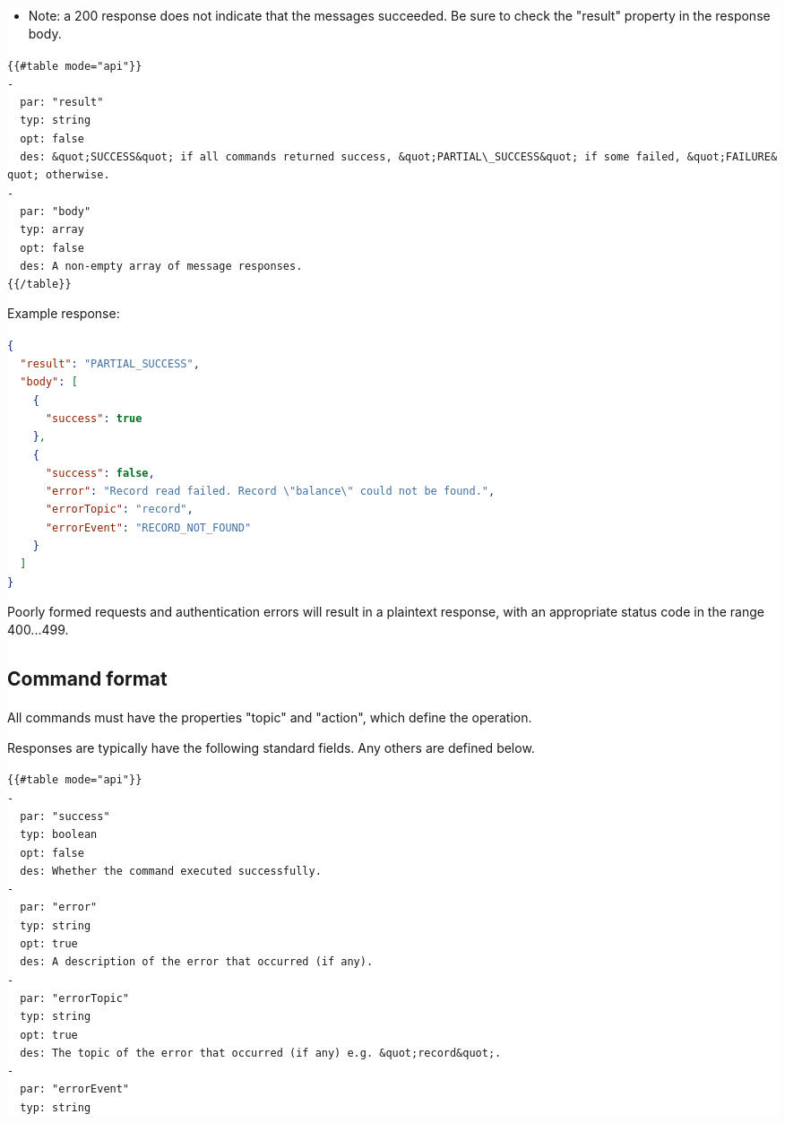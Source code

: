 - Note: a 200 response does not indicate that the messages succeeded. Be sure to check the "result"
  property in the response body.

```
{{#table mode="api"}}
-
  par: "result"
  typ: string
  opt: false
  des: &quot;SUCCESS&quot; if all commands returned success, &quot;PARTIAL\_SUCCESS&quot; if some failed, &quot;FAILURE&quot; otherwise.
-
  par: "body"
  typ: array
  opt: false
  des: A non-empty array of message responses.
{{/table}}
```


Example response:
```json
{
  "result": "PARTIAL_SUCCESS",
  "body": [
    {
      "success": true
    },
    {
      "success": false,
      "error": "Record read failed. Record \"balance\" could not be found.",
      "errorTopic": "record",
      "errorEvent": "RECORD_NOT_FOUND"
    }
  ]
}
```

Poorly formed requests and authentication errors will result in a plaintext response, with an
appropriate status code in the range 400...499.

## Command format

All commands must have the properties "topic" and "action", which define the operation.

Responses are typically have the following standard fields. Any others are defined below.

```
{{#table mode="api"}}
-
  par: "success"
  typ: boolean
  opt: false
  des: Whether the command executed successfully.
-
  par: "error"
  typ: string
  opt: true
  des: A description of the error that occurred (if any).
-
  par: "errorTopic"
  typ: string
  opt: true
  des: The topic of the error that occurred (if any) e.g. &quot;record&quot;.
-
  par: "errorEvent"
  typ: string
```
